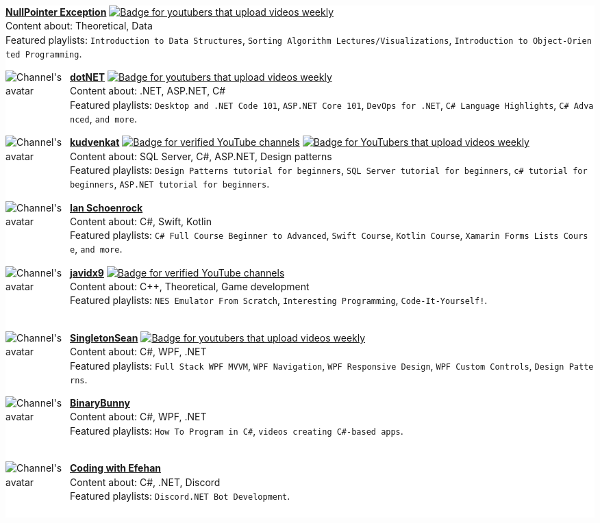 [**NullPointer Exception**](https://www.youtube.com/channel/UCmWDlvMYYEbW42B8JyxFBcA) [<img height="16px" width="16px" alt="Badge for youtubers that upload videos weekly" src="media/badge-weekly.svg" title="Uploads videos weekly"/>](badges.md#weekly-video-upload) \
Content about: Theoretical, Data \
Featured playlists: `Introduction to Data Structures`, `Sorting Algorithm Lectures/Visualizations`, `Introduction to Object-Oriented Programming`.

[<img align="left" height="94px" width="94px" alt="Channel's avatar" src="https://yt3.ggpht.com/ytc/AAUvwng6MXFVH96Z90UBQ0SZIhcOleaQAg6if8DB2-Ho=s88-c-k-c0x00ffffff-no-rj"/>](https://www.youtube.com/c/dotNET)

[**dotNET**](https://www.youtube.com/c/dotNET) [<img height="16px" width="16px" alt="Badge for youtubers that upload videos weekly" src="media/badge-weekly.svg" title="Uploads videos weekly"/>](badges.md#weekly-video-upload) \
Content about: .NET, ASP.NET, C# \
Featured playlists: `Desktop and .NET Code 101`, `ASP.NET Core 101`, `DevOps for .NET`, `C# Language Highlights`, `C# Advanced`, `and more`.

[<img align="left" height="94px" width="94px" alt="Channel's avatar" src="https://yt3.ggpht.com/ytc/AAUvwngnH3h5aKC8bRNmvSvgomJi7Bj1-JPWxaf7V5kH=s88-c-k-c0x00ffffff-no-rj"/>](https://www.youtube.com/c/Csharp-video-tutorialsBlogspot)

[**kudvenkat**](https://www.youtube.com/c/Csharp-video-tutorialsBlogspot) [<img height="16px" width="16px" alt="Badge for verified YouTube channels" src="media/badge-verified.svg" title="Is a verified YouTube channel"/>](badges.md#verified-youtube-channel) [<img height="16px" width="16px" alt="Badge for YouTubers that upload videos weekly" src="media/badge-weekly.svg" title="Uploads videos weekly"/>](badges.md#weekly-video-upload) \
Content about: SQL Server, C#, ASP.NET, Design patterns \
Featured playlists: `Design Patterns tutorial for beginners`, `SQL Server tutorial for beginners`, `c# tutorial for beginners`, `ASP.NET tutorial for beginners`.

[<img align="left" height="94px" width="94px" alt="Channel's avatar" src="https://yt3.ggpht.com/ytc/AAUvwnj-Xt8eCdr2yPU93-3iYiTn3mwZE4J5rhASgTd06Q=s88-c-k-c0x00ffffff-no-rj"/>](https://www.youtube.com/channel/UCg1SjE1gwO8A0xqoFtfLEAA)

[**Ian Schoenrock**](https://www.youtube.com/channel/UCg1SjE1gwO8A0xqoFtfLEAA) \
Content about: C#, Swift, Kotlin \
Featured playlists: `C# Full Course Beginner to Advanced`, `Swift Course`, `Kotlin Course`, `Xamarin Forms Lists Course`, `and more`.

[<img align="left" height="94px" width="94px" alt="Channel's avatar" src="https://yt3.ggpht.com/ytc/AAUvwnh02l6XSxqL7YSJYxbio_WW9Nk9ujDzG0BHY21m=s176-c-k-c0x00ffffff-no-rj"/>](https://www.youtube.com/channel/UC-yuWVUplUJZvieEligKBkA)

[**javidx9**](https://www.youtube.com/channel/UC-yuWVUplUJZvieEligKBkA) [<img height="16px" width="16px" alt="Badge for verified YouTube channels" src="media/badge-verified.svg" title="Is a verified YouTube channel"/>](badges.md#verified-youtube-channel) \
Content about: C++, Theoretical, Game development \
Featured playlists: `NES Emulator From Scratch`, `Interesting Programming`, `Code-It-Yourself!`. \
<br/>

[<img align="left" height="94px" width="94px" alt="Channel's avatar" src="https://yt3.ggpht.com/ytc/AKedOLR6P3sBPRErVRQGI0Zt5c8DddO4nTXm5r9HWK0b=s88-c-k-c0x00ffffff-no-rj"/>](https://www.youtube.com/c/SingletonSean)

[**SingletonSean**](https://www.youtube.com/c/SingletonSean) [<img height="16px" width="16px" alt="Badge for youtubers that upload videos weekly" src="media/badge-weekly.svg" title="Uploads videos weekly"/>](badges.md#weekly-video-upload) \
Content about: C#, WPF, .NET \
Featured playlists: `Full Stack WPF MVVM`, `WPF Navigation`, `WPF Responsive Design`, `WPF Custom Controls`, `Design Patterns`.

[<img align="left" height="94px" width="94px" alt="Channel's avatar" src="https://yt3.ggpht.com/IK1hbh8eXMeH_Qpn7DFy-nVDe_27MxVb6a8Y5zWrXBdosUkZCYvvk5CvmjkpWU9M-zONaoa2-A=s88-c-k-c0x00ffffff-no-rj"/>](https://www.youtube.com/c/BinaryBunny)

[**BinaryBunny**](https://www.youtube.com/c/BinaryBunny) \
Content about: C#, WPF, .NET \
Featured playlists: `How To Program in C#`, `videos creating C#-based apps`. \
<br/>

[<img align="left" height="94px" width="94px" alt="Channel's avatar" src="https://yt3.ggpht.com/DRwuo_Fl7FYrKvMeCllo1qpyVlmJlD9zTYmouNlAT2a_yat0c38ANQvcA-76Er2F_y1K_UqVmfs=s88-c-k-c0x00ffffff-no-rj"/>](https://www.youtube.com/c/CodingwithEfehan)

[**Coding with Efehan**](https://www.youtube.com/c/CodingwithEfehan) \
Content about: C#, .NET, Discord \
Featured playlists: `Discord.NET Bot Development`. \
<br/>
